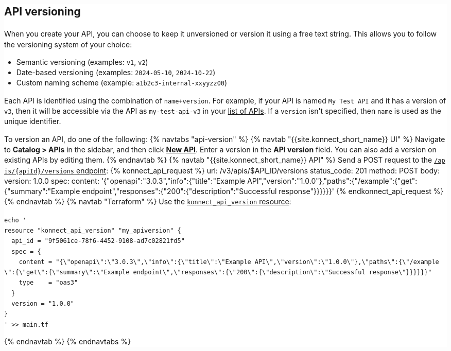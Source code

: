 ## API versioning

When you create your API, you can choose to keep it unversioned or version it using a free text string. This allows you to follow the versioning system of your choice:
* Semantic versioning (examples: `v1`, `v2`)
* Date-based versioning (examples: `2024-05-10`, `2024-10-22`) 
* Custom naming scheme (example: `a1b2c3-internal-xxyyzz00`)

Each API is identified using the combination of `name+version`. For example, if your API is named `My Test API` and it has a version of `v3`, then it will be accessible via the API as `my-test-api-v3` in your [list of APIs](/api/konnect/api-builder/v3/#/operations/list-apis). If a `version` isn't specified, then `name` is used as the unique identifier. 

To version an API, do one of the following:
{% navtabs "api-version" %}
{% navtab "{{site.konnect_short_name}} UI" %}
Navigate to **Catalog > APIs** in the sidebar, and then click [**New API**](https://cloud.konghq.com/service-catalog/apis/create). Enter a version in the **API version** field. You can also add a version on existing APIs by editing them.
{% endnavtab %}
{% navtab "{{site.konnect_short_name}} API" %}
Send a POST request to the [`/apis/{apiId}/versions` endpoint](/api/konnect/api-builder/v3/#/operations/create-api-version):
{% konnect_api_request %}
url: /v3/apis/$API_ID/versions
status_code: 201
method: POST
body:
    version: 1.0.0
    spec:
        content: '{"openapi":"3.0.3","info":{"title":"Example API","version":"1.0.0"},"paths":{"/example":{"get":{"summary":"Example endpoint","responses":{"200":{"description":"Successful response"}}}}}}'
{% endkonnect_api_request %}
{% endnavtab %}
{% navtab "Terraform" %}
Use the [`konnect_api_version` resource](https://github.com/Kong/terraform-provider-konnect/blob/main/examples/resources/konnect_api_version.tf):
```hcl
echo '
resource "konnect_api_version" "my_apiversion" {
  api_id = "9f5061ce-78f6-4452-9108-ad7c02821fd5"
  spec = {
    content = "{\"openapi\":\"3.0.3\",\"info\":{\"title\":\"Example API\",\"version\":\"1.0.0\"},\"paths\":{\"/example\":{\"get\":{\"summary\":\"Example endpoint\",\"responses\":{\"200\":{\"description\":\"Successful response\"}}}}}}"
    type    = "oas3"
  }
  version = "1.0.0"
}
' >> main.tf
```
{% endnavtab %}
{% endnavtabs %}
